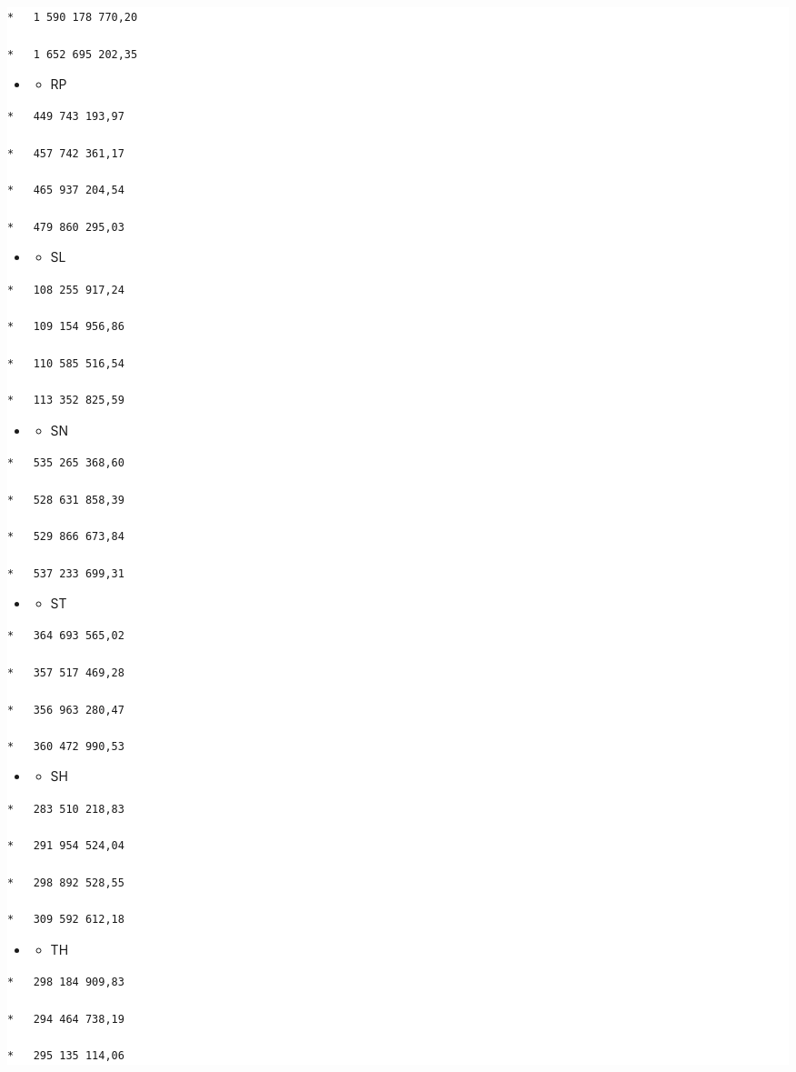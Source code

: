     *   1 590 178 770,20

    *   1 652 695 202,35


*    *   RP

    *   449 743 193,97

    *   457 742 361,17

    *   465 937 204,54

    *   479 860 295,03


*    *   SL

    *   108 255 917,24

    *   109 154 956,86

    *   110 585 516,54

    *   113 352 825,59


*    *   SN

    *   535 265 368,60

    *   528 631 858,39

    *   529 866 673,84

    *   537 233 699,31


*    *   ST

    *   364 693 565,02

    *   357 517 469,28

    *   356 963 280,47

    *   360 472 990,53


*    *   SH

    *   283 510 218,83

    *   291 954 524,04

    *   298 892 528,55

    *   309 592 612,18


*    *   TH

    *   298 184 909,83

    *   294 464 738,19

    *   295 135 114,06
